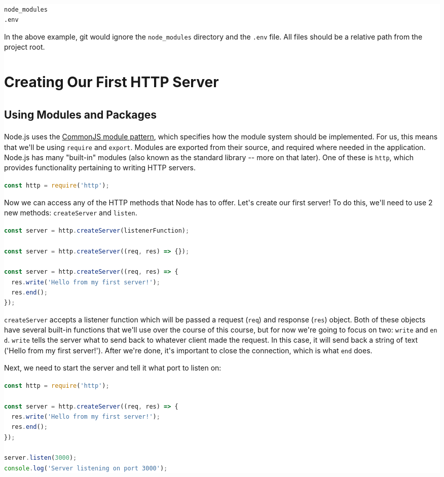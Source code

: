 ```
node_modules
.env
```

In the above example, git would ignore the `node_modules` directory and the `.env` file. All files should be a relative path from the project root.

# Creating Our First HTTP Server

## Using Modules and Packages

Node.js uses the [CommonJS module pattern](http://www.commonjs.org/), which specifies how the module system should be implemented. For us, this means that we'll be using `require` and `export`. Modules are exported from their source, and required where needed in the application. Node.js has many "built-in" modules (also known as the standard library -- more on that later). One of these is `http`, which provides functionality pertaining to writing HTTP servers.

```js
const http = require('http');
```

Now we can access any of the HTTP methods that Node has to offer. Let's create our first server! To do this, we'll need to use 2 new methods: `createServer` and `listen`.

```js
const server = http.createServer(listenerFunction);

const server = http.createServer((req, res) => {});

const server = http.createServer((req, res) => {
  res.write('Hello from my first server!');
  res.end();
});
```

`createServer` accepts a listener function which will be passed a request (`req`) and response (`res`) object. Both of these objects have several built-in functions that we'll use over the course of this course, but for now we're going to focus on two: `write` and `end`. `write` tells the server what to send back to whatever client made the request. In this case, it will send back a string of text ('Hello from my first server!'). After we're done, it's important to close the connection, which is what `end` does.

Next, we need to start the server and tell it what port to listen on:

```js
const http = require('http');

const server = http.createServer((req, res) => {
  res.write('Hello from my first server!');
  res.end();
});

server.listen(3000);
console.log('Server listening on port 3000');
```
